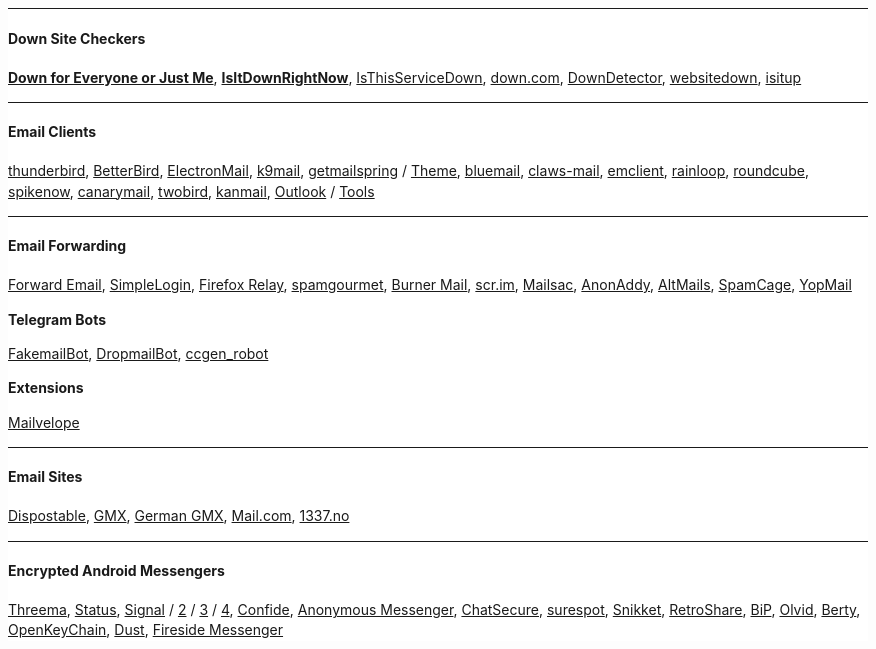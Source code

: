 ***

#### Down Site Checkers

**[Down for Everyone or Just Me](https://downforeveryoneorjustme.com/)**, **[IsItDownRightNow](https://www.isitdownrightnow.com/)**, [IsThisServiceDown](https://istheservicedown.com/), [down.com](https://down.com/), [DownDetector](https://downdetector.com/), [websitedown](http://www.websitedown.info/), [isitup](https://isitup.org/)

***

#### Email Clients

[thunderbird](https://www.thunderbird.net/en-US/), [BetterBird](https://www.betterbird.eu/), [ElectronMail](https://github.com/vladimiry/ElectronMail), [k9mail](https://k9mail.app/), [getmailspring](https://getmailspring.com/) / [Theme](https://github.com/topics/mailspring-theme), [bluemail](https://www.bluemail.me/), [claws-mail](https://www.claws-mail.org/), [emclient](https://www.emclient.com/), [rainloop](http://www.rainloop.net/), [roundcube](https://roundcube.net/), [spikenow](https://www.spikenow.com/), [canarymail](https://canarymail.io/), [twobird](https://www.twobird.com/), [kanmail](https://kanmail.io/), [Outlook](https://outlook.live.com/owa/) / [Tools](https://github.com/eksperience/KnockOutlook)

***

#### Email Forwarding

[Forward Email](https://forwardemail.net/), [SimpleLogin](https://simplelogin.io/), [Firefox Relay](https://relay.firefox.com/), [spamgourmet](https://www.spamgourmet.com/index.pl), [Burner Mail](https://burnermail.io/), [scr.im](http://scr.im/), [Mailsac](https://mailsac.com/), [AnonAddy](https://anonaddy.com/), [AltMails](https://altmails.com/), [SpamCage](https://www.spamcage.com/), [YopMail](https://yopmail.com/en/)

**Telegram Bots**

[FakemailBot](https://t.me/FakemailBot), [DropmailBot](https://t.me/DropmailBot), [ccgen_robot](https://t.me/ccgen_robot) 

**Extensions**

[Mailvelope](https://mailvelope.com/)


***

####  Email Sites

[Dispostable](https://www.dispostable.com/), [GMX](https://gmx.com/), [German GMX](https://gmx.net/), [Mail.com](https://www.mail.com/), [1337.no](https://www.1337.no/)

***

#### Encrypted Android Messengers

[Threema](https://mirrorace.com/m/3DIja), [Status](https://status.im/), [Signal](https://github.com/mollyim/mollyim-android) / [2](https://langis.cloudfrancois.fr/) / [3](https://play.google.com/store/apps/details?id=org.thoughtcrime.securesms) / [4](https://getsession.org/), [Confide](https://play.google.com/store/apps/details?id=cm.confide.android), [Anonymous Messenger](https://f-droid.org/en/packages/com.dx.anonymousmessenger/), [ChatSecure](https://ballinger.io/apps/chatsecure/), [surespot](https://www.surespot.me/), [Snikket](https://www.f-droid.org/en/packages/org.snikket.android/), [RetroShare](https://f-droid.org/en/packages/org.retroshare.android.qml_app/), [BiP](https://bip.com/en/), [Olvid](https://olvid.io/en/), [Berty](https://berty.tech/), [OpenKeyChain](https://www.openkeychain.org/), [Dust](https://www.usedust.com/), [Fireside Messenger](https://newnode.com/)
